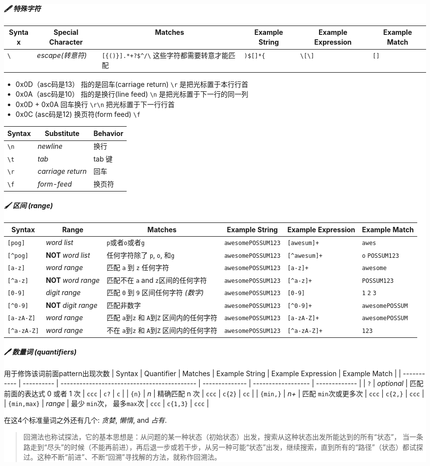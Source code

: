 ##### 🖋️ 特殊字符
| Syntax | Special Character | Matches                                             | Example String | Example Expression | Example Match |
| ------ | ----------------- | --------------------------------------------------- | -------------- | ------------------ | ------------- |
| `\`    | _escape(转意符)_  | `[{()}].*+?$^/\` 这些字符都需要转意才能匹配         | `)$[]*{`       | `\[\]`             | `[]`          |

- 0x0D（asc码是13） 指的是回车(carriage return)    `\r`   是把光标置于本行行首
- 0x0A（asc码是10） 指的是换行(line feed)    `\n`   是把光标置于下一行的同一列
- 0x0D + 0x0A       回车换行      `\r\n` 把光标置于下一行行首
- 0x0C (asc码是12)  换页符(form feed)  `\f`

| Syntax | Substitute        | Behavior                      |
| ------ | ----------------- | ----------------------------- |
| `\n`   | _newline_         | 换行                          |
| `\t`   | _tab_             | tab 键                        |
| `\r`   | _carriage return_ | 回车                          |
| `\f`   | _form-feed_       | 换页符                        |

##### 🖌️ 区间 _(range)_
| Syntax      | Range                 | Matches                                     | Example String     | Example Expression | Example Match   |
| ----------- | --------------------- | ------------------------------------------- | ------------------ | ------------------ | --------------- |
| `[pog]`     | _word list_           | `p`或者`o`或者`g`                           | `awesomePOSSUM123` | `[awesum]+`        | `awes`          |
| `[^pog]`    | **NOT** _word list_   | 任何字符除了 `p`, `o`, 和`g`                | `awesomePOSSUM123` | `[^awesum]+`       | `o` `POSSUM123` |
| `[a-z]`     | _word range_          | 匹配 `a` 到 `z` 任何字符                    | `awesomePOSSUM123` | `[a-z]+`           | `awesome`       |
| `[^a-z]`    | **NOT** _word range_  | 匹配不在 `a` and `z`区间的任何字符          | `awesomePOSSUM123` | `[^a-z]+`          | `POSSUM123`     |
| `[0-9]`     | _digit range_         | 匹配  `0` 到 `9` 区间任何字符 _(数字)_      | `awesomePOSSUM123` | `[0-9]`            | `1` `2` `3`     |
| `[^0-9]`    | **NOT** _digit range_ | 匹配非数字                                  | `awesomePOSSUM123` | `[^0-9]+`          | `awesomePOSSUM` |
| `[a-zA-Z]`  | _word range_          | 匹配 `a`到`z` 和 `A`到`Z` 区间内的任何字符  | `awesomePOSSUM123` | `[a-zA-Z]+`        | `awesomePOSSUM` |
| `[^a-zA-Z]` | _word range_          | 不在 `a`到`z` 和 `A`到`Z` 区间内的任何字符  | `awesomePOSSUM123` | `[^a-zA-Z]+`       | `123`           |

##### 🖊️ 数量词 _(quantifiers)_
用于修饰该词前面pattern出现次数
| Syntax      | Quantifier | Matches                                     | Example String | Example Expression | Example Match |
| ----------- | ---------- | ------------------------------------------- | -------------- | ------------------ | ------------- |
| `?`         | _optional_ | 匹配前面的表达式 0 或者 1 次                | `ccc`          | `c?`               | `c`           |
| `{n}`       | _n_        | 精确匹配 n 次                               | `ccc`          | `c{2}`             | `cc`          |
| `{min,}`    | _n+_       | 匹配 `min`次或更多次                        | `ccc`          | `c{2,}`            | `ccc`         |
| `{min,max}` | _range_    | 最少 `min`次， 最多`max`次                  | `ccc`          | `c{1,3}`           | `ccc`         |

在这4个标准量词之外还有几个: _贪婪_, _懒惰_, and _占有_.

> 回溯法也称试探法，它的基本思想是：从问题的某一种状态（初始状态）出发，搜索从这种状态出发所能达到的所有“状态”， 当一条路走到“尽头”的时候（不能再前进），再后退一步或若干步，从另一种可能“状态”出发，继续搜索，直到所有的“路径”（状态）都试探过。这种不断“前进”、不断“回溯”寻找解的方法，就称作回溯法。
